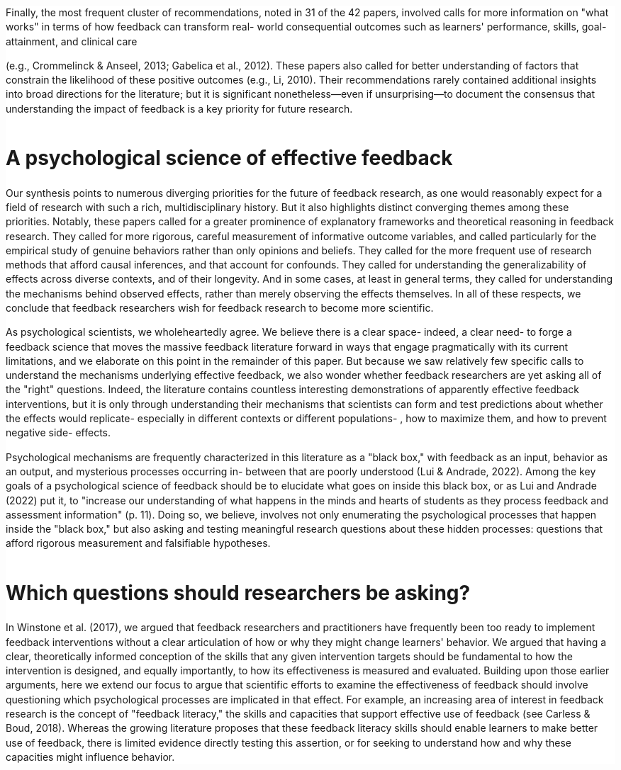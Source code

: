 Finally, the most frequent cluster of recommendations, noted in 31 of the 42 papers, involved calls for more information on "what works" in terms of how feedback can transform real- world consequential outcomes such as learners' performance, skills, goal- attainment, and clinical care

(e.g., Crommelinck & Anseel, 2013; Gabelica et al., 2012). These papers also called for better understanding of factors that constrain the likelihood of these positive outcomes (e.g., Li, 2010). Their recommendations rarely contained additional insights into broad directions for the literature; but it is significant nonetheless—even if unsurprising—to document the consensus that understanding the impact of feedback is a key priority for future research.

# A psychological science of effective feedback

Our synthesis points to numerous diverging priorities for the future of feedback research, as one would reasonably expect for a field of research with such a rich, multidisciplinary history. But it also highlights distinct converging themes among these priorities. Notably, these papers called for a greater prominence of explanatory frameworks and theoretical reasoning in feedback research. They called for more rigorous, careful measurement of informative outcome variables, and called particularly for the empirical study of genuine behaviors rather than only opinions and beliefs. They called for the more frequent use of research methods that afford causal inferences, and that account for confounds. They called for understanding the generalizability of effects across diverse contexts, and of their longevity. And in some cases, at least in general terms, they called for understanding the mechanisms behind observed effects, rather than merely observing the effects themselves. In all of these respects, we conclude that feedback researchers wish for feedback research to become more scientific.

As psychological scientists, we wholeheartedly agree. We believe there is a clear space- indeed, a clear need- to forge a feedback science that moves the massive feedback literature forward in ways that engage pragmatically with its current limitations, and we elaborate on this point in the remainder of this paper. But because we saw relatively few specific calls to understand the mechanisms underlying effective feedback, we also wonder whether feedback researchers are yet asking all of the "right" questions. Indeed, the literature contains countless interesting demonstrations of apparently effective feedback interventions, but it is only through understanding their mechanisms that scientists can form and test predictions about whether the effects would replicate- especially in different contexts or different populations- , how to maximize them, and how to prevent negative side- effects.

Psychological mechanisms are frequently characterized in this literature as a "black box," with feedback as an input, behavior as an output, and mysterious processes occurring in- between that are poorly understood (Lui & Andrade, 2022). Among the key goals of a psychological science of feedback should be to elucidate what goes on inside this black box, or as Lui and Andrade (2022) put it, to "increase our understanding of what happens in the minds and hearts of students as they process feedback and assessment information" (p. 11). Doing so, we believe, involves not only enumerating the psychological processes that happen inside the "black box," but also asking and testing meaningful research questions about these hidden processes: questions that afford rigorous measurement and falsifiable hypotheses.

# Which questions should researchers be asking?

In Winstone et al. (2017), we argued that feedback researchers and practitioners have frequently been too ready to implement feedback interventions without a clear articulation of how or why they might change learners' behavior. We argued that having a clear, theoretically informed conception of the skills that any given intervention targets should be fundamental to how the intervention is designed, and equally importantly, to how its effectiveness is measured and evaluated. Building upon those earlier arguments, here we extend our focus to argue that scientific efforts to examine the effectiveness of feedback should involve questioning which psychological processes are implicated in that effect. For example, an increasing area of interest in feedback research is the concept of "feedback literacy," the skills and capacities that support effective use of feedback (see Carless & Boud, 2018). Whereas the growing literature proposes that these feedback literacy skills should enable learners to make better use of feedback, there is limited evidence directly testing this assertion, or for seeking to understand how and why these capacities might influence behavior.
